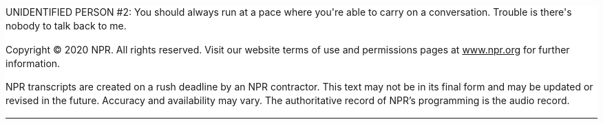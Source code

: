UNIDENTIFIED PERSON #2: You should always run at a pace where you're able to carry on a conversation. Trouble is there's nobody to talk back to me.

Copyright © 2020 NPR. All rights reserved. Visit our website terms of use and permissions pages at www.npr.org for further information.

NPR transcripts are created on a rush deadline by an NPR contractor. This text may not be in its final form and may be updated or revised in the future. Accuracy and availability may vary. The authoritative record of NPR’s programming is the audio record.

----
